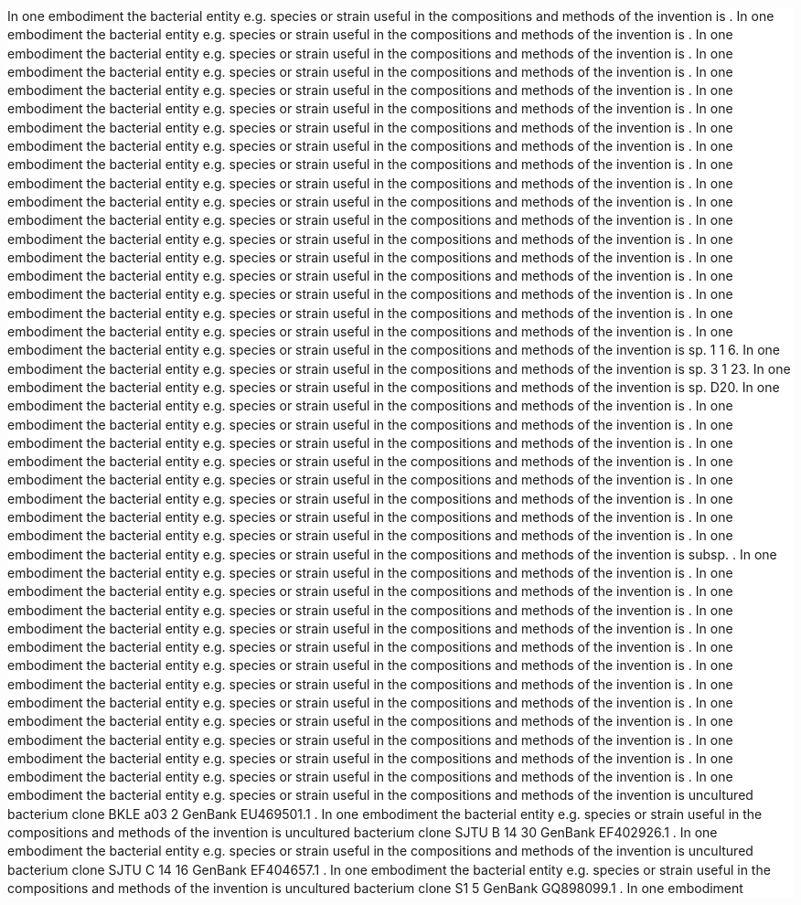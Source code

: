 In one embodiment the bacterial entity e.g. species or strain useful in the compositions and methods of the invention is . In one embodiment the bacterial entity e.g. species or strain useful in the compositions and methods of the invention is . In one embodiment the bacterial entity e.g. species or strain useful in the compositions and methods of the invention is . In one embodiment the bacterial entity e.g. species or strain useful in the compositions and methods of the invention is . In one embodiment the bacterial entity e.g. species or strain useful in the compositions and methods of the invention is . In one embodiment the bacterial entity e.g. species or strain useful in the compositions and methods of the invention is . In one embodiment the bacterial entity e.g. species or strain useful in the compositions and methods of the invention is . In one embodiment the bacterial entity e.g. species or strain useful in the compositions and methods of the invention is . In one embodiment the bacterial entity e.g. species or strain useful in the compositions and methods of the invention is . In one embodiment the bacterial entity e.g. species or strain useful in the compositions and methods of the invention is . In one embodiment the bacterial entity e.g. species or strain useful in the compositions and methods of the invention is . In one embodiment the bacterial entity e.g. species or strain useful in the compositions and methods of the invention is . In one embodiment the bacterial entity e.g. species or strain useful in the compositions and methods of the invention is . In one embodiment the bacterial entity e.g. species or strain useful in the compositions and methods of the invention is . In one embodiment the bacterial entity e.g. species or strain useful in the compositions and methods of the invention is . In one embodiment the bacterial entity e.g. species or strain useful in the compositions and methods of the invention is . In one embodiment the bacterial entity e.g. species or strain useful in the compositions and methods of the invention is . In one embodiment the bacterial entity e.g. species or strain useful in the compositions and methods of the invention is . In one embodiment the bacterial entity e.g. species or strain useful in the compositions and methods of the invention is sp. 1 1 6. In one embodiment the bacterial entity e.g. species or strain useful in the compositions and methods of the invention is sp. 3 1 23. In one embodiment the bacterial entity e.g. species or strain useful in the compositions and methods of the invention is sp. D20. In one embodiment the bacterial entity e.g. species or strain useful in the compositions and methods of the invention is . In one embodiment the bacterial entity e.g. species or strain useful in the compositions and methods of the invention is . In one embodiment the bacterial entity e.g. species or strain useful in the compositions and methods of the invention is . In one embodiment the bacterial entity e.g. species or strain useful in the compositions and methods of the invention is . In one embodiment the bacterial entity e.g. species or strain useful in the compositions and methods of the invention is . In one embodiment the bacterial entity e.g. species or strain useful in the compositions and methods of the invention is . In one embodiment the bacterial entity e.g. species or strain useful in the compositions and methods of the invention is . In one embodiment the bacterial entity e.g. species or strain useful in the compositions and methods of the invention is . In one embodiment the bacterial entity e.g. species or strain useful in the compositions and methods of the invention is subsp. . In one embodiment the bacterial entity e.g. species or strain useful in the compositions and methods of the invention is . In one embodiment the bacterial entity e.g. species or strain useful in the compositions and methods of the invention is . In one embodiment the bacterial entity e.g. species or strain useful in the compositions and methods of the invention is . In one embodiment the bacterial entity e.g. species or strain useful in the compositions and methods of the invention is . In one embodiment the bacterial entity e.g. species or strain useful in the compositions and methods of the invention is . In one embodiment the bacterial entity e.g. species or strain useful in the compositions and methods of the invention is . In one embodiment the bacterial entity e.g. species or strain useful in the compositions and methods of the invention is . In one embodiment the bacterial entity e.g. species or strain useful in the compositions and methods of the invention is . In one embodiment the bacterial entity e.g. species or strain useful in the compositions and methods of the invention is . In one embodiment the bacterial entity e.g. species or strain useful in the compositions and methods of the invention is . In one embodiment the bacterial entity e.g. species or strain useful in the compositions and methods of the invention is . In one embodiment the bacterial entity e.g. species or strain useful in the compositions and methods of the invention is . In one embodiment the bacterial entity e.g. species or strain useful in the compositions and methods of the invention is uncultured bacterium clone BKLE a03 2 GenBank EU469501.1 . In one embodiment the bacterial entity e.g. species or strain useful in the compositions and methods of the invention is uncultured bacterium clone SJTU B 14 30 GenBank EF402926.1 . In one embodiment the bacterial entity e.g. species or strain useful in the compositions and methods of the invention is uncultured bacterium clone SJTU C 14 16 GenBank EF404657.1 . In one embodiment the bacterial entity e.g. species or strain useful in the compositions and methods of the invention is uncultured bacterium clone S1 5 GenBank GQ898099.1 . In one embodiment